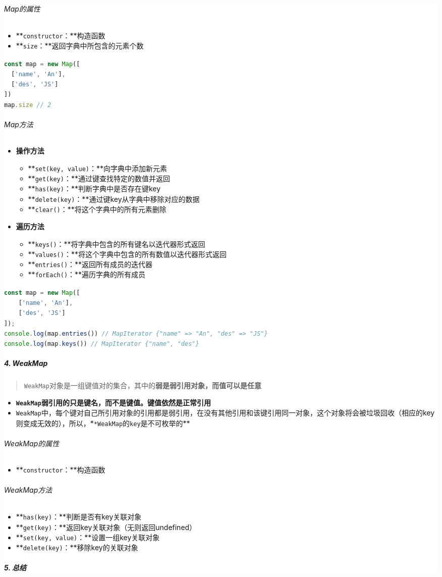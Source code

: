 ###### Map的属性

* **`constructor`：**构造函数
* **`size`：**返回字典中所包含的元素个数

```js
const map = new Map([
  ['name', 'An'],
  ['des', 'JS']
])
map.size // 2
```

###### Map方法

* **操作方法**
  * **`set(key, value)`：**向字典中添加新元素
  * **`get(key)`：**通过键查找特定的数值并返回
  * **`has(key)`：**判断字典中是否存在键key
  * **`delete(key)`：**通过键key从字典中移除对应的数据
  * **`clear()`：**将这个字典中的所有元素删除

* **遍历方法**
  * **`keys()`：**将字典中包含的所有键名以迭代器形式返回
  * **`values()`：**将这个字典中包含的所有数值以迭代器形式返回
  * **`entries()`：**返回所有成员的迭代器
  * **`forEach()`：**遍历字典的所有成员

```js
const map = new Map([
    ['name', 'An'],
    ['des', 'JS']
]);
console.log(map.entries()) // MapIterator {"name" => "An", "des" => "JS"}
console.log(map.keys()) // MapIterator {"name", "des"}
```

##### 4. WeakMap

> `WeakMap`对象是一组键值对的集合，其中的**弱是弱引用对象，而值可以是任意**

* **`WeakMap`弱引用的只是键名，而不是键值。键值依然是正常引用**
* `WeakMap`中，每个键对自己所引用对象的引用都是弱引用，在没有其他引用和该键引用同一对象，这个对象将会被垃圾回收（相应的key则变成无效的），所以，*`*WeakMap`的`key`是不可枚举的**

###### WeakMap的属性

* **`constructor`：**构造函数

###### WeakMap方法

* **`has(key)`：**判断是否有key关联对象
* **`get(key)`：**返回key关联对象（无则返回undefined）
* **`set(key, value)`：**设置一组key关联对象
* **`delete(key)`：**移除key的关联对象

##### 5. 总结
